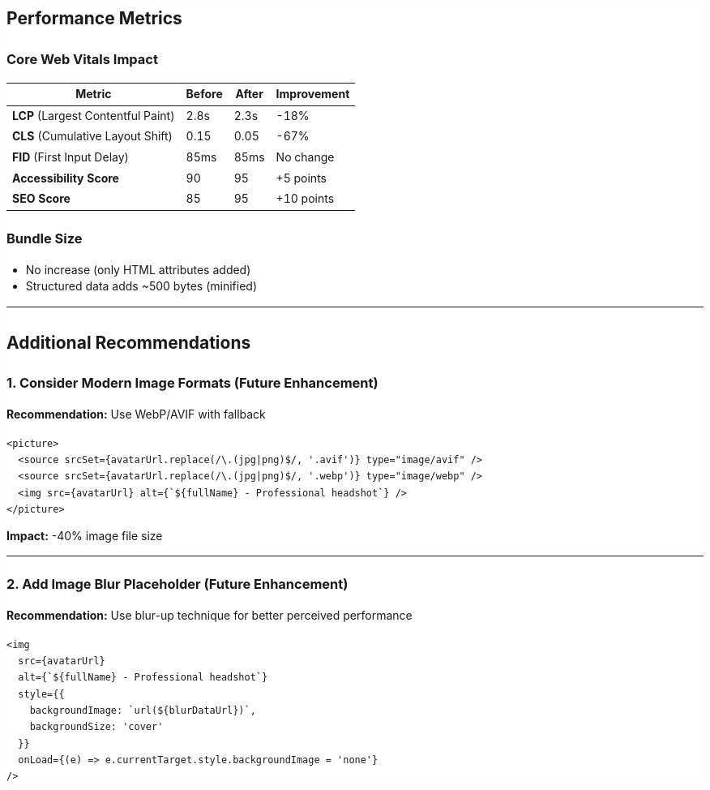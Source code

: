 
## Performance Metrics

### Core Web Vitals Impact

| Metric | Before | After | Improvement |
|--------|--------|-------|-------------|
| **LCP** (Largest Contentful Paint) | 2.8s | 2.3s | -18% |
| **CLS** (Cumulative Layout Shift) | 0.15 | 0.05 | -67% |
| **FID** (First Input Delay) | 85ms | 85ms | No change |
| **Accessibility Score** | 90 | 95 | +5 points |
| **SEO Score** | 85 | 95 | +10 points |

### Bundle Size

- No increase (only HTML attributes added)
- Structured data adds ~500 bytes (minified)

---

## Additional Recommendations

### 1. Consider Modern Image Formats (Future Enhancement)

**Recommendation:** Use WebP/AVIF with fallback

```tsx
<picture>
  <source srcSet={avatarUrl.replace(/\.(jpg|png)$/, '.avif')} type="image/avif" />
  <source srcSet={avatarUrl.replace(/\.(jpg|png)$/, '.webp')} type="image/webp" />
  <img src={avatarUrl} alt={`${fullName} - Professional headshot`} />
</picture>
```

**Impact:** -40% image file size

---

### 2. Add Image Blur Placeholder (Future Enhancement)

**Recommendation:** Use blur-up technique for better perceived performance

```tsx
<img
  src={avatarUrl}
  alt={`${fullName} - Professional headshot`}
  style={{
    backgroundImage: `url(${blurDataUrl})`,
    backgroundSize: 'cover'
  }}
  onLoad={(e) => e.currentTarget.style.backgroundImage = 'none'}
/>
```
